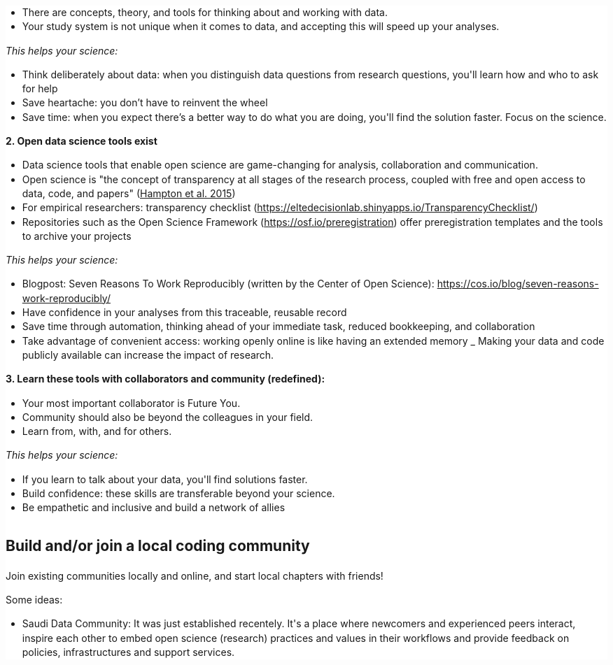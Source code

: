 - There are concepts, theory, and tools for thinking about and working with data.
- Your study system is not unique when it comes to data, and accepting this will speed up your analyses.

*This helps your science:*

- Think deliberately about data: when you distinguish data questions from research questions, you'll learn how and who to ask for help
- Save heartache: you don’t have to reinvent the wheel
- Save time: when you expect there’s a better way to do what you are doing, you'll find the solution faster. Focus on the science.


**2. Open data science tools exist**

- Data science tools that enable open science are game-changing for analysis, collaboration and communication.
- Open science is "the concept of transparency at all stages of the research process, coupled with free and open access to data, code, and papers" ([Hampton et al. 2015](http://onlinelibrary.wiley.com/doi/10.1890/ES14-00402.1/abstract))
- For empirical researchers: transparency checklist (https://eltedecisionlab.shinyapps.io/TransparencyChecklist/)
- Repositories such as the Open Science Framework (https://osf.io/preregistration) offer preregistration templates and the tools to archive your projects

*This helps your science:*

- Blogpost: Seven Reasons To Work Reproducibly (written by the Center of Open Science): https://cos.io/blog/seven-reasons-work-reproducibly/
- Have confidence in your analyses from this traceable, reusable record
- Save time through automation, thinking ahead of your immediate task, reduced bookkeeping, and collaboration
- Take advantage of convenient access: working openly online is like having an extended memory
_ Making your data and code publicly available can increase the impact of research.

**3. Learn these tools with collaborators and community (redefined):**

- Your most important collaborator is Future You.
- Community should also be beyond the colleagues in your field.
- Learn from, with, and for others.

*This helps your science:*

- If you learn to talk about your data, you'll find solutions faster.
- Build confidence: these skills are transferable beyond your science.
- Be empathetic and inclusive and build a network of allies

## Build and/or join a local coding community

Join existing communities locally and online, and start local chapters with friends!

Some ideas:

- Saudi Data Community: It was just established recentely. It's a place where newcomers and experienced peers interact, inspire each other to embed open science (research) practices and values in their workflows and provide feedback on policies, infrastructures and support services. 
